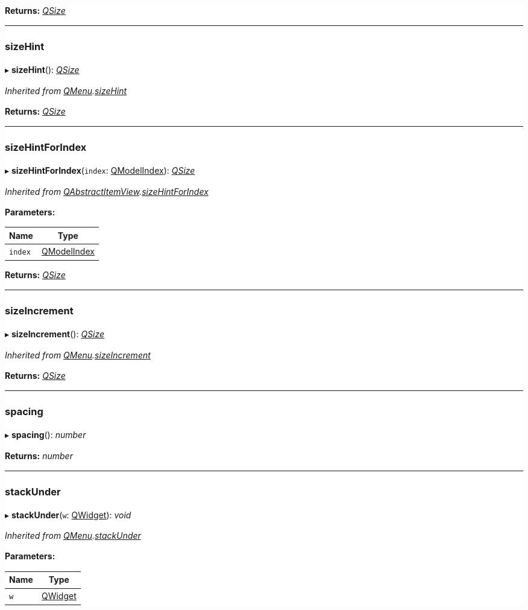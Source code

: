 **Returns:** *[QSize](qsize.md)*

___

###  sizeHint

▸ **sizeHint**(): *[QSize](qsize.md)*

*Inherited from [QMenu](qmenu.md).[sizeHint](qmenu.md#sizehint)*

**Returns:** *[QSize](qsize.md)*

___

###  sizeHintForIndex

▸ **sizeHintForIndex**(`index`: [QModelIndex](qmodelindex.md)): *[QSize](qsize.md)*

*Inherited from [QAbstractItemView](qabstractitemview.md).[sizeHintForIndex](qabstractitemview.md#sizehintforindex)*

**Parameters:**

Name | Type |
------ | ------ |
`index` | [QModelIndex](qmodelindex.md) |

**Returns:** *[QSize](qsize.md)*

___

###  sizeIncrement

▸ **sizeIncrement**(): *[QSize](qsize.md)*

*Inherited from [QMenu](qmenu.md).[sizeIncrement](qmenu.md#sizeincrement)*

**Returns:** *[QSize](qsize.md)*

___

###  spacing

▸ **spacing**(): *number*

**Returns:** *number*

___

###  stackUnder

▸ **stackUnder**(`w`: [QWidget](qwidget.md)): *void*

*Inherited from [QMenu](qmenu.md).[stackUnder](qmenu.md#stackunder)*

**Parameters:**

Name | Type |
------ | ------ |
`w` | [QWidget](qwidget.md) |
